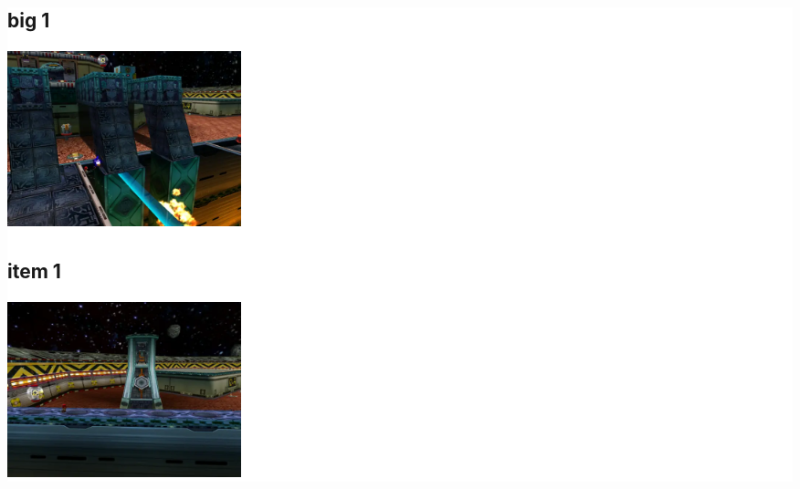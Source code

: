 <style>img{width:256px;display:inline;}</style>
## big 1
![](./MeteorHerd/MeteorHerd-big-1-1.webp)

## item 1
![](./MeteorHerd/MeteorHerd-item-1-1.webp)
